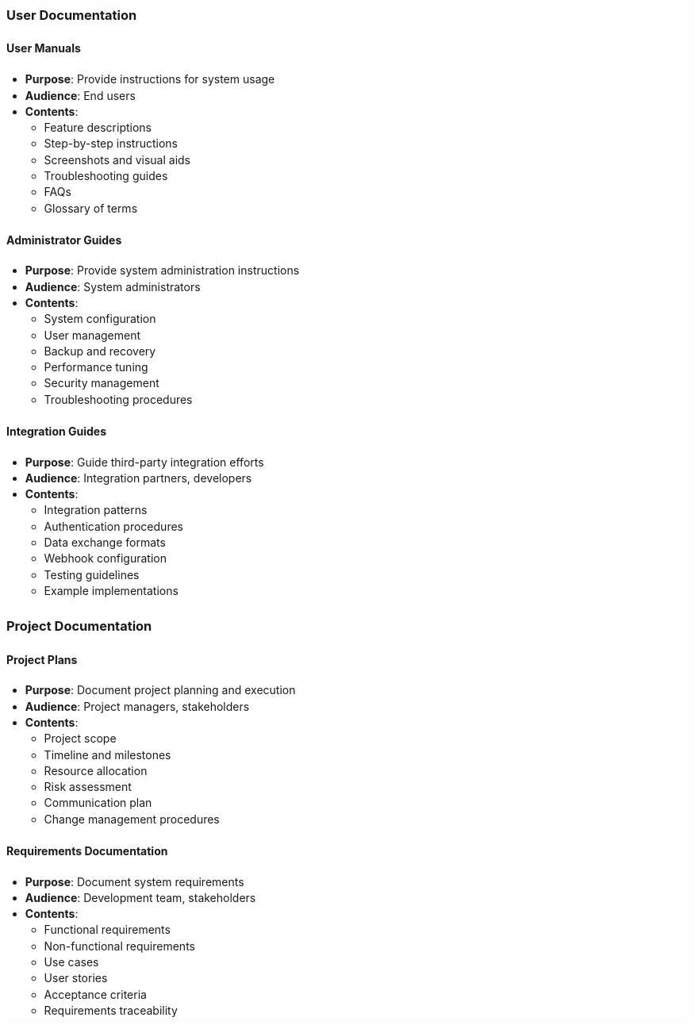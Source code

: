 ### User Documentation

#### User Manuals
- **Purpose**: Provide instructions for system usage
- **Audience**: End users
- **Contents**:
  - Feature descriptions
  - Step-by-step instructions
  - Screenshots and visual aids
  - Troubleshooting guides
  - FAQs
  - Glossary of terms

#### Administrator Guides
- **Purpose**: Provide system administration instructions
- **Audience**: System administrators
- **Contents**:
  - System configuration
  - User management
  - Backup and recovery
  - Performance tuning
  - Security management
  - Troubleshooting procedures

#### Integration Guides
- **Purpose**: Guide third-party integration efforts
- **Audience**: Integration partners, developers
- **Contents**:
  - Integration patterns
  - Authentication procedures
  - Data exchange formats
  - Webhook configuration
  - Testing guidelines
  - Example implementations

### Project Documentation

#### Project Plans
- **Purpose**: Document project planning and execution
- **Audience**: Project managers, stakeholders
- **Contents**:
  - Project scope
  - Timeline and milestones
  - Resource allocation
  - Risk assessment
  - Communication plan
  - Change management procedures

#### Requirements Documentation
- **Purpose**: Document system requirements
- **Audience**: Development team, stakeholders
- **Contents**:
  - Functional requirements
  - Non-functional requirements
  - Use cases
  - User stories
  - Acceptance criteria
  - Requirements traceability
